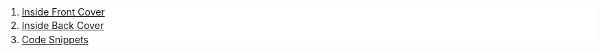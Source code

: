 1. [Inside Front Cover](https://ebookreading.net/view/book/CCNP+Enterprise+Design+ENSLD+300-420+Official+Cert+Guide%3A+Designing+Cisco+Enterprise+Networks-EB9780136575160_39.html#ifc)
1. [Inside Back Cover](https://ebookreading.net/view/book/CCNP+Enterprise+Design+ENSLD+300-420+Official+Cert+Guide%3A+Designing+Cisco+Enterprise+Networks-EB9780136575160_40.html#ibc)
1. [Code Snippets](https://ebookreading.net/view/book/CCNP+Enterprise+Design+ENSLD+300-420+Official+Cert+Guide%3A+Designing+Cisco+Enterprise+Networks-EB9780136575160_42.html#ch03_images)
